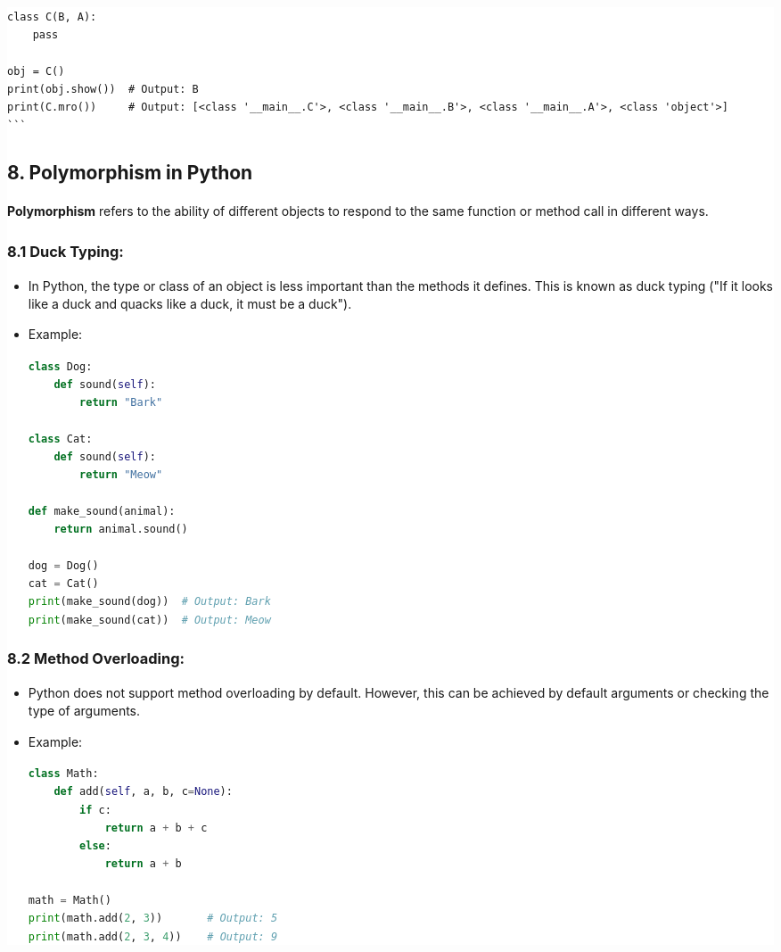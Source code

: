     class C(B, A):
        pass

    obj = C()
    print(obj.show())  # Output: B
    print(C.mro())     # Output: [<class '__main__.C'>, <class '__main__.B'>, <class '__main__.A'>, <class 'object'>]
    ```


## 8. Polymorphism in Python

**Polymorphism** refers to the ability of different objects to respond to the same function or method call in different ways.

### 8.1 Duck Typing:

-   In Python, the type or class of an object is less important than the methods it defines. This is known as duck typing ("If it looks like a duck and quacks like a duck, it must be a duck").
-   Example:

    ```python
    class Dog:
        def sound(self):
            return "Bark"

    class Cat:
        def sound(self):
            return "Meow"

    def make_sound(animal):
        return animal.sound()

    dog = Dog()
    cat = Cat()
    print(make_sound(dog))  # Output: Bark
    print(make_sound(cat))  # Output: Meow
    ```

### 8.2 Method Overloading:

-   Python does not support method overloading by default. However, this can be achieved by default arguments or checking the type of arguments.
-   Example:

    ```python
    class Math:
        def add(self, a, b, c=None):
            if c:
                return a + b + c
            else:
                return a + b

    math = Math()
    print(math.add(2, 3))       # Output: 5
    print(math.add(2, 3, 4))    # Output: 9
    ```
